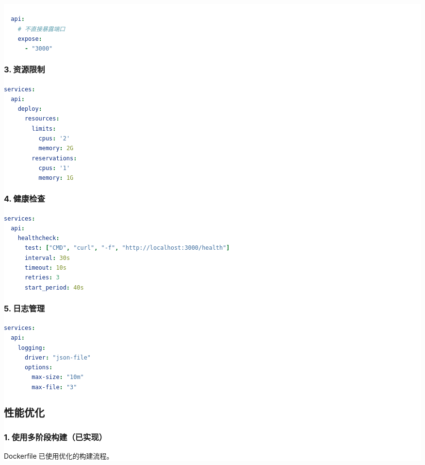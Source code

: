 ```yaml

  api:
    # 不直接暴露端口
    expose:
      - "3000"
```

### 3. 资源限制

```yaml
services:
  api:
    deploy:
      resources:
        limits:
          cpus: '2'
          memory: 2G
        reservations:
          cpus: '1'
          memory: 1G
```

### 4. 健康检查

```yaml
services:
  api:
    healthcheck:
      test: ["CMD", "curl", "-f", "http://localhost:3000/health"]
      interval: 30s
      timeout: 10s
      retries: 3
      start_period: 40s
```

### 5. 日志管理

```yaml
services:
  api:
    logging:
      driver: "json-file"
      options:
        max-size: "10m"
        max-file: "3"
```

## 性能优化

### 1. 使用多阶段构建（已实现）

Dockerfile 已使用优化的构建流程。
